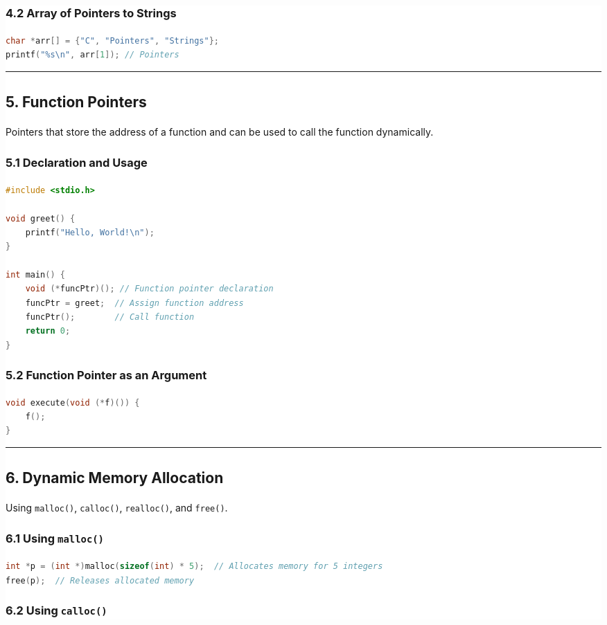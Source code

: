 ### **4.2 Array of Pointers to Strings**

```c
char *arr[] = {"C", "Pointers", "Strings"};
printf("%s\n", arr[1]); // Pointers
```

---

## **5. Function Pointers**

Pointers that store the address of a function and can be used to call the function dynamically.

### **5.1 Declaration and Usage**

```c
#include <stdio.h>

void greet() {
    printf("Hello, World!\n");
}

int main() {
    void (*funcPtr)(); // Function pointer declaration
    funcPtr = greet;  // Assign function address
    funcPtr();        // Call function
    return 0;
}
```

### **5.2 Function Pointer as an Argument**

```c
void execute(void (*f)()) {
    f();
}
```

---

## **6. Dynamic Memory Allocation**

Using `malloc()`, `calloc()`, `realloc()`, and `free()`.

### **6.1 Using `malloc()`**

```c
int *p = (int *)malloc(sizeof(int) * 5);  // Allocates memory for 5 integers
free(p);  // Releases allocated memory
```

### **6.2 Using `calloc()`**
